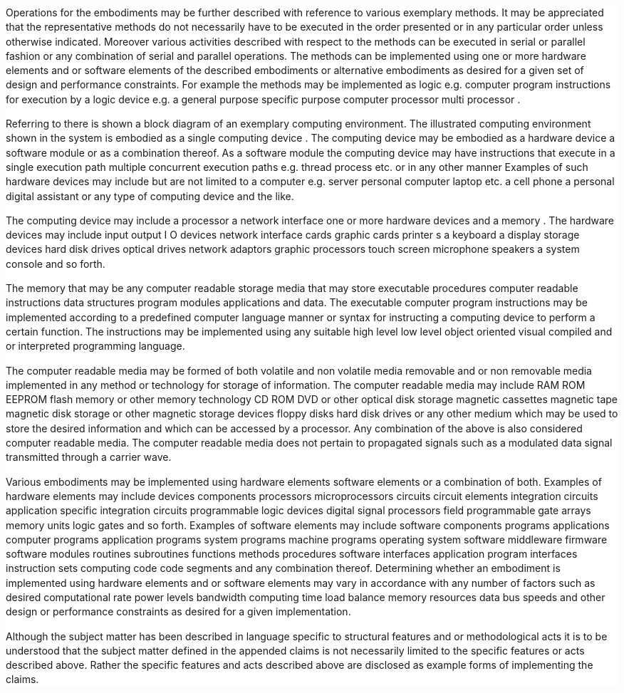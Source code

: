 Operations for the embodiments may be further described with reference to various exemplary methods. It may be appreciated that the representative methods do not necessarily have to be executed in the order presented or in any particular order unless otherwise indicated. Moreover various activities described with respect to the methods can be executed in serial or parallel fashion or any combination of serial and parallel operations. The methods can be implemented using one or more hardware elements and or software elements of the described embodiments or alternative embodiments as desired for a given set of design and performance constraints. For example the methods may be implemented as logic e.g. computer program instructions for execution by a logic device e.g. a general purpose specific purpose computer processor multi processor .

Referring to there is shown a block diagram of an exemplary computing environment. The illustrated computing environment shown in the system is embodied as a single computing device . The computing device may be embodied as a hardware device a software module or as a combination thereof. As a software module the computing device may have instructions that execute in a single execution path multiple concurrent execution paths e.g. thread process etc. or in any other manner Examples of such hardware devices may include but are not limited to a computer e.g. server personal computer laptop etc. a cell phone a personal digital assistant or any type of computing device and the like.

The computing device may include a processor a network interface one or more hardware devices and a memory . The hardware devices may include input output I O devices network interface cards graphic cards printer s a keyboard a display storage devices hard disk drives optical drives network adaptors graphic processors touch screen microphone speakers a system console and so forth.

The memory that may be any computer readable storage media that may store executable procedures computer readable instructions data structures program modules applications and data. The executable computer program instructions may be implemented according to a predefined computer language manner or syntax for instructing a computing device to perform a certain function. The instructions may be implemented using any suitable high level low level object oriented visual compiled and or interpreted programming language.

The computer readable media may be formed of both volatile and non volatile media removable and or non removable media implemented in any method or technology for storage of information. The computer readable media may include RAM ROM EEPROM flash memory or other memory technology CD ROM DVD or other optical disk storage magnetic cassettes magnetic tape magnetic disk storage or other magnetic storage devices floppy disks hard disk drives or any other medium which may be used to store the desired information and which can be accessed by a processor. Any combination of the above is also considered computer readable media. The computer readable media does not pertain to propagated signals such as a modulated data signal transmitted through a carrier wave.

Various embodiments may be implemented using hardware elements software elements or a combination of both. Examples of hardware elements may include devices components processors microprocessors circuits circuit elements integration circuits application specific integration circuits programmable logic devices digital signal processors field programmable gate arrays memory units logic gates and so forth. Examples of software elements may include software components programs applications computer programs application programs system programs machine programs operating system software middleware firmware software modules routines subroutines functions methods procedures software interfaces application program interfaces instruction sets computing code code segments and any combination thereof. Determining whether an embodiment is implemented using hardware elements and or software elements may vary in accordance with any number of factors such as desired computational rate power levels bandwidth computing time load balance memory resources data bus speeds and other design or performance constraints as desired for a given implementation.

Although the subject matter has been described in language specific to structural features and or methodological acts it is to be understood that the subject matter defined in the appended claims is not necessarily limited to the specific features or acts described above. Rather the specific features and acts described above are disclosed as example forms of implementing the claims.

